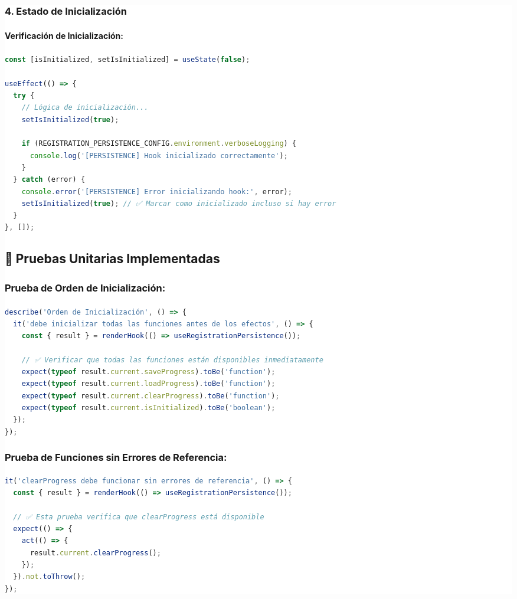 ### **4. Estado de Inicialización**

#### **Verificación de Inicialización:**
```typescript
const [isInitialized, setIsInitialized] = useState(false);

useEffect(() => {
  try {
    // Lógica de inicialización...
    setIsInitialized(true);
    
    if (REGISTRATION_PERSISTENCE_CONFIG.environment.verboseLogging) {
      console.log('[PERSISTENCE] Hook inicializado correctamente');
    }
  } catch (error) {
    console.error('[PERSISTENCE] Error inicializando hook:', error);
    setIsInitialized(true); // ✅ Marcar como inicializado incluso si hay error
  }
}, []);
```

## 🧪 **Pruebas Unitarias Implementadas**

### **Prueba de Orden de Inicialización:**
```typescript
describe('Orden de Inicialización', () => {
  it('debe inicializar todas las funciones antes de los efectos', () => {
    const { result } = renderHook(() => useRegistrationPersistence());
    
    // ✅ Verificar que todas las funciones están disponibles inmediatamente
    expect(typeof result.current.saveProgress).toBe('function');
    expect(typeof result.current.loadProgress).toBe('function');
    expect(typeof result.current.clearProgress).toBe('function');
    expect(typeof result.current.isInitialized).toBe('boolean');
  });
});
```

### **Prueba de Funciones sin Errores de Referencia:**
```typescript
it('clearProgress debe funcionar sin errores de referencia', () => {
  const { result } = renderHook(() => useRegistrationPersistence());
  
  // ✅ Esta prueba verifica que clearProgress está disponible
  expect(() => {
    act(() => {
      result.current.clearProgress();
    });
  }).not.toThrow();
});
```
